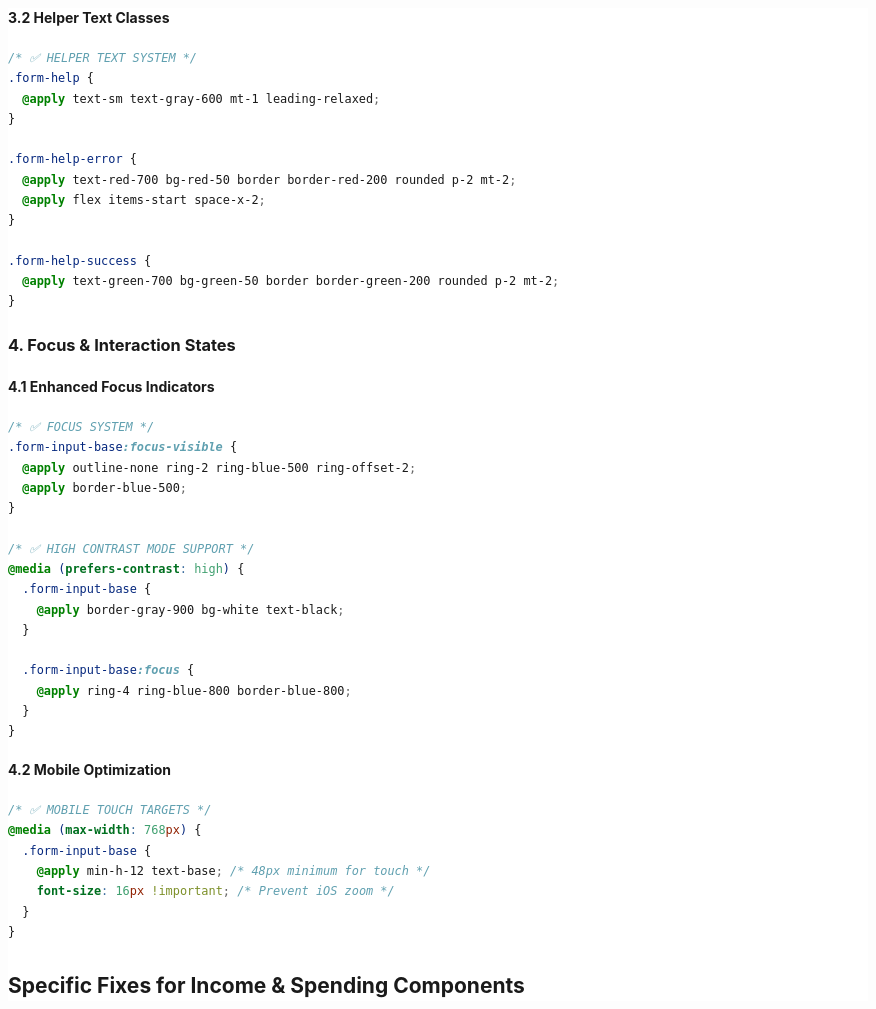 #### 3.2 Helper Text Classes
```css
/* ✅ HELPER TEXT SYSTEM */
.form-help {
  @apply text-sm text-gray-600 mt-1 leading-relaxed;
}

.form-help-error {
  @apply text-red-700 bg-red-50 border border-red-200 rounded p-2 mt-2;
  @apply flex items-start space-x-2;
}

.form-help-success {
  @apply text-green-700 bg-green-50 border border-green-200 rounded p-2 mt-2;
}
```

### 4. **Focus & Interaction States**

#### 4.1 Enhanced Focus Indicators
```css
/* ✅ FOCUS SYSTEM */
.form-input-base:focus-visible {
  @apply outline-none ring-2 ring-blue-500 ring-offset-2;
  @apply border-blue-500;
}

/* ✅ HIGH CONTRAST MODE SUPPORT */
@media (prefers-contrast: high) {
  .form-input-base {
    @apply border-gray-900 bg-white text-black;
  }
  
  .form-input-base:focus {
    @apply ring-4 ring-blue-800 border-blue-800;
  }
}
```

#### 4.2 Mobile Optimization
```css
/* ✅ MOBILE TOUCH TARGETS */
@media (max-width: 768px) {
  .form-input-base {
    @apply min-h-12 text-base; /* 48px minimum for touch */
    font-size: 16px !important; /* Prevent iOS zoom */
  }
}
```

## Specific Fixes for Income & Spending Components
